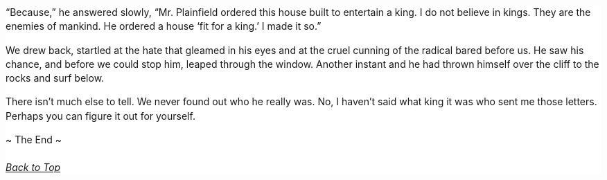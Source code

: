 “Because,” he answered slowly, “Mr. Plainfield ordered this house built
to entertain a king. I do not believe in kings. They are the enemies of
mankind. He ordered a house ‘fit for a king.’ I made it so.”

We drew back, startled at the hate that gleamed in his eyes and at the
cruel cunning of the radical bared before us. He saw his chance, and
before we could stop him, leaped through the window. Another instant and
he had thrown himself over the cliff to the rocks and surf below.

There isn’t much else to tell. We never found out who he really was. No,
I haven’t said what king it was who sent me those letters. Perhaps you
can figure it out for yourself.

<p id="theend">~ The End ~
<h6 class="btt"><a href="#top">Back to Top</a></h6>